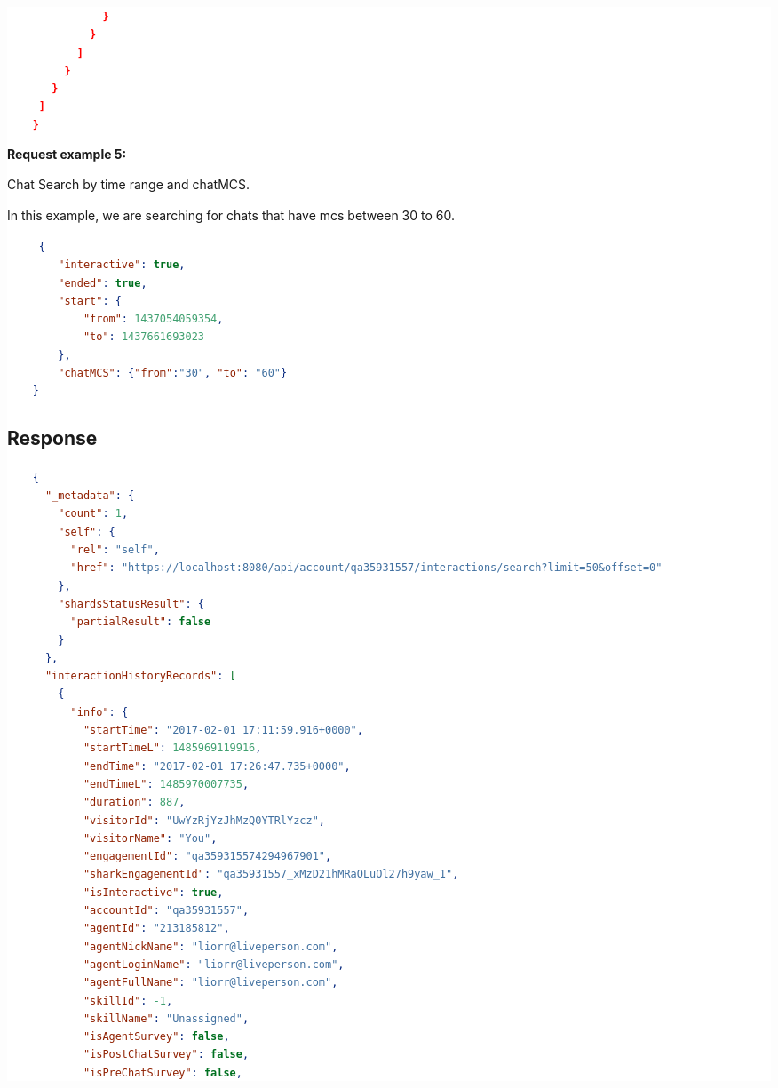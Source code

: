 ```json
               }
             }
           ]
         }
       }
     ]
    }
```

**Request example 5:**

Chat Search by time range and chatMCS.

In this example, we are searching for chats that have mcs between 30 to 60.

```json
     {
        "interactive": true,
        "ended": true,
        "start": {
            "from": 1437054059354,
            "to": 1437661693023
        },
        "chatMCS": {"from":"30", "to": "60"}
    }
```

## Response

```json
    {
      "_metadata": {
        "count": 1,
        "self": {
          "rel": "self",
          "href": "https://localhost:8080/api/account/qa35931557/interactions/search?limit=50&offset=0"
        },
        "shardsStatusResult": {
          "partialResult": false
        }
      },
      "interactionHistoryRecords": [
        {
          "info": {
            "startTime": "2017-02-01 17:11:59.916+0000",
            "startTimeL": 1485969119916,
            "endTime": "2017-02-01 17:26:47.735+0000",
            "endTimeL": 1485970007735,
            "duration": 887,
            "visitorId": "UwYzRjYzJhMzQ0YTRlYzcz",
            "visitorName": "You",
            "engagementId": "qa359315574294967901",
            "sharkEngagementId": "qa35931557_xMzD21hMRaOLuOl27h9yaw_1",
            "isInteractive": true,
            "accountId": "qa35931557",
            "agentId": "213185812",
            "agentNickName": "liorr@liveperson.com",
            "agentLoginName": "liorr@liveperson.com",
            "agentFullName": "liorr@liveperson.com",
            "skillId": -1,
            "skillName": "Unassigned",
            "isAgentSurvey": false,
            "isPostChatSurvey": false,
            "isPreChatSurvey": false,
```